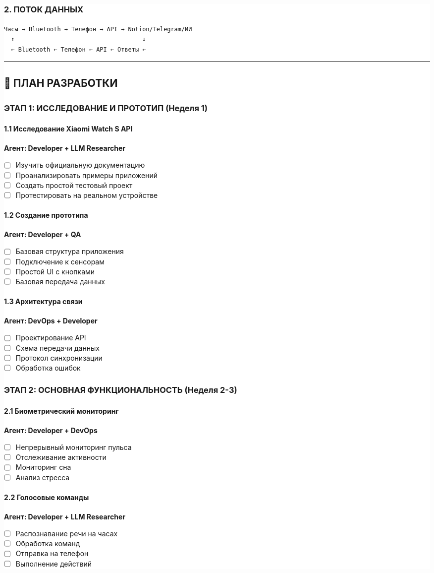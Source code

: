 ### **2. ПОТОК ДАННЫХ**

```
Часы → Bluetooth → Телефон → API → Notion/Telegram/ИИ
  ↑                                    ↓
  ← Bluetooth ← Телефон ← API ← Ответы ←
```

---

## 🚀 ПЛАН РАЗРАБОТКИ

### **ЭТАП 1: ИССЛЕДОВАНИЕ И ПРОТОТИП (Неделя 1)**

#### **1.1 Исследование Xiaomi Watch S API**
**Агент: Developer + LLM Researcher**
- [ ] Изучить официальную документацию
- [ ] Проанализировать примеры приложений
- [ ] Создать простой тестовый проект
- [ ] Протестировать на реальном устройстве

#### **1.2 Создание прототипа**
**Агент: Developer + QA**
- [ ] Базовая структура приложения
- [ ] Подключение к сенсорам
- [ ] Простой UI с кнопками
- [ ] Базовая передача данных

#### **1.3 Архитектура связи**
**Агент: DevOps + Developer**
- [ ] Проектирование API
- [ ] Схема передачи данных
- [ ] Протокол синхронизации
- [ ] Обработка ошибок

### **ЭТАП 2: ОСНОВНАЯ ФУНКЦИОНАЛЬНОСТЬ (Неделя 2-3)**

#### **2.1 Биометрический мониторинг**
**Агент: Developer + DevOps**
- [ ] Непрерывный мониторинг пульса
- [ ] Отслеживание активности
- [ ] Мониторинг сна
- [ ] Анализ стресса

#### **2.2 Голосовые команды**
**Агент: Developer + LLM Researcher**
- [ ] Распознавание речи на часах
- [ ] Обработка команд
- [ ] Отправка на телефон
- [ ] Выполнение действий
